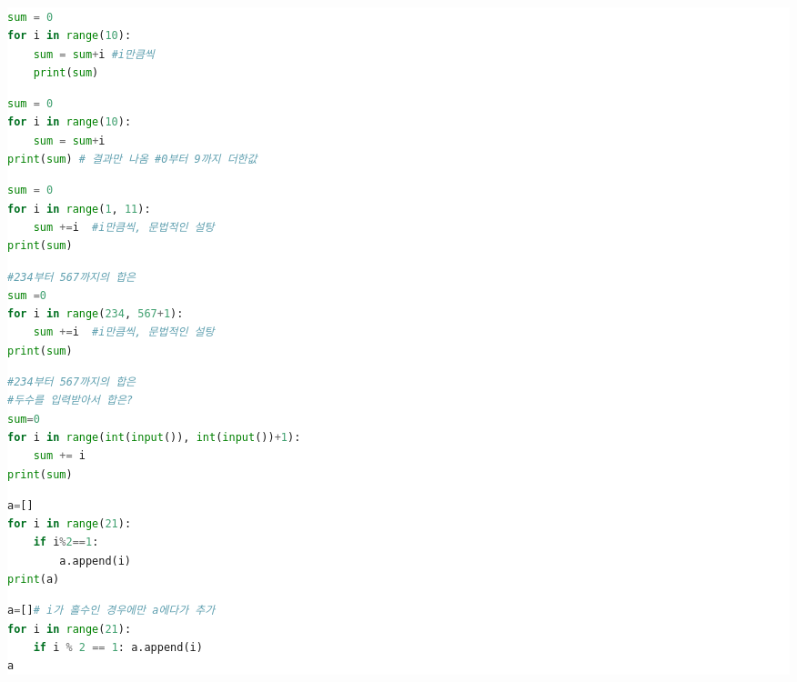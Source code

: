 
```python
sum = 0
for i in range(10):
    sum = sum+i #i만큼씩 
    print(sum)

```


```python
sum = 0
for i in range(10):
    sum = sum+i
print(sum) # 결과만 나옴 #0부터 9까지 더한값
```


```python
sum = 0
for i in range(1, 11):
    sum +=i  #i만큼씩, 문법적인 설탕 
print(sum)
```


```python
#234부터 567까지의 합은
sum =0
for i in range(234, 567+1):
    sum +=i  #i만큼씩, 문법적인 설탕 
print(sum)
```


```python
#234부터 567까지의 합은
#두수를 입력받아서 합은?
sum=0
for i in range(int(input()), int(input())+1):
    sum += i
print(sum)
```


```python
a=[]
for i in range(21):
    if i%2==1:
        a.append(i)
print(a)
```


```python
a=[]# i가 홀수인 경우에만 a에다가 추가
for i in range(21):
    if i % 2 == 1: a.append(i)
a 
```
